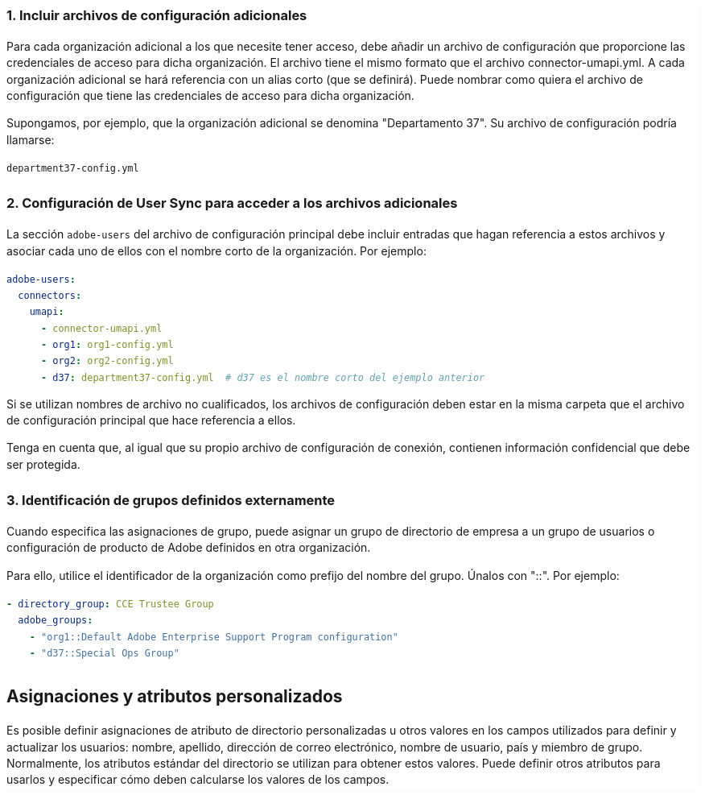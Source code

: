 ### 1. Incluir archivos de configuración adicionales

Para cada organización adicional a los que necesite tener acceso, debe añadir un archivo de configuración que proporcione las credenciales de acceso para dicha organización. El archivo tiene el mismo formato que el archivo connector-umapi.yml. A cada organización adicional se hará referencia con un alias corto (que se definirá). Puede nombrar como quiera el archivo de configuración que tiene las credenciales de acceso para dicha organización. 

Supongamos, por ejemplo, que la organización adicional se denomina "Departamento 37". Su archivo de configuración podría llamarse: 

`department37-config.yml`

### 2. Configuración de User Sync para acceder a los archivos adicionales


La sección `adobe-users` del archivo de configuración principal debe incluir entradas que hagan referencia a estos archivos y asociar cada uno de ellos con el nombre corto de la organización. Por ejemplo:

```YAML
adobe-users:
  connectors:
    umapi:
      - connector-umapi.yml
      - org1: org1-config.yml
      - org2: org2-config.yml
      - d37: department37-config.yml  # d37 es el nombre corto del ejemplo anterior
```

Si se utilizan nombres de archivo no cualificados, los archivos de configuración deben estar en la misma carpeta que el archivo de configuración principal que hace referencia a ellos.

Tenga en cuenta que, al igual que su propio archivo de configuración de conexión, contienen información confidencial que debe ser protegida.

### 3. Identificación de grupos definidos externamente

Cuando especifica las asignaciones de grupo, puede asignar un grupo de directorio de empresa a un grupo de usuarios o configuración de producto de Adobe definidos en otra organización.

Para ello, utilice el identificador de la organización como prefijo del nombre del grupo. Únalos con "::". Por ejemplo:

```YAML
- directory_group: CCE Trustee Group
  adobe_groups:
    - "org1::Default Adobe Enterprise Support Program configuration"
    - "d37::Special Ops Group"
```

## Asignaciones y atributos personalizados

Es posible definir asignaciones de atributo de directorio personalizadas u otros valores en los campos utilizados para definir y actualizar los usuarios: nombre, apellido, dirección de correo electrónico, nombre de usuario, país y miembro de grupo. Normalmente, los atributos estándar del directorio se utilizan para obtener estos valores. Puede definir otros atributos para usarlos y especificar cómo deben calcularse los valores de los campos.

